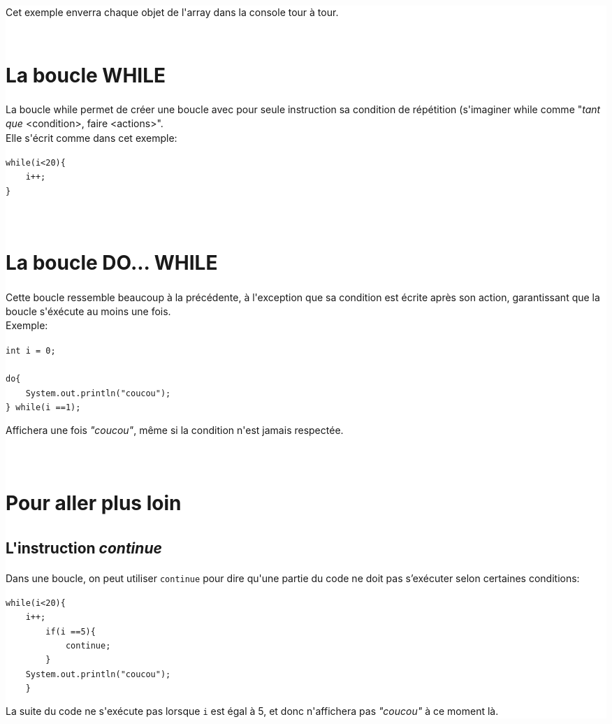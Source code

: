 Cet exemple enverra chaque objet de l'array dans la console tour à tour.  
<br>

# La boucle WHILE

La boucle while permet de créer une boucle avec pour seule instruction sa condition de répétition (s'imaginer while comme "_tant que_  \<condition>, faire \<actions>".  
Elle s'écrit comme dans cet exemple:

```
while(i<20){
    i++;
}
```

<br>

# La boucle DO... WHILE

Cette boucle ressemble beaucoup à la précédente, à l'exception que sa condition est écrite après son action, garantissant que la boucle s'éxécute au moins une fois.  
Exemple:

```
int i = 0;

do{
    System.out.println("coucou");
} while(i ==1);
```

Affichera une fois  _"coucou"_, même si la condition n'est jamais respectée.

<br>

# Pour aller plus loin

## L'instruction  _continue_

Dans une boucle, on peut utiliser  `continue`  pour dire qu'une partie du code ne doit pas s’exécuter selon certaines conditions:

```
while(i<20){
    i++;
        if(i ==5){
            continue;
        }
    System.out.println("coucou");
    }
```

La suite du code ne s'exécute pas lorsque  `i`  est égal à 5, et donc n'affichera pas  _"coucou"_  à ce moment là.
